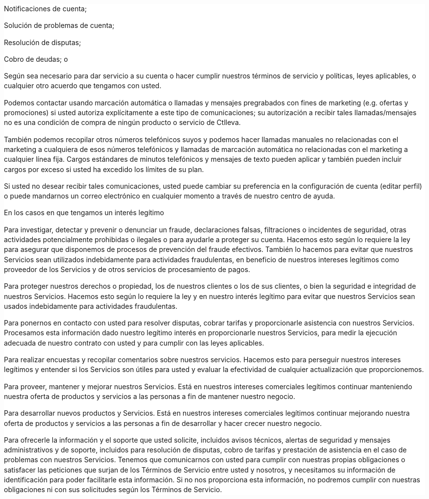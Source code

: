 Notificaciones de cuenta;

Solución de problemas de cuenta;

Resolución de disputas;

Cobro de deudas; o

Según sea necesario para dar servicio a su cuenta o hacer cumplir nuestros términos de servicio y políticas, leyes aplicables, o cualquier otro acuerdo que tengamos con usted.

Podemos contactar usando marcación automática o llamadas y mensajes pregrabados con fines de marketing (e.g. ofertas y promociones) si usted autoriza explícitamente a este tipo de comunicaciones; su autorización a recibir tales llamadas/mensajes no es una condición de compra de ningún producto o servicio de Ctlleva.

También podemos recopilar otros números telefónicos suyos y podemos hacer llamadas manuales no relacionadas con el marketing a cualquiera de esos números telefónicos y llamadas de marcación automática no relacionadas con el marketing a cualquier línea fija. Cargos estándares de minutos telefónicos y mensajes de texto pueden aplicar y también pueden incluir cargos por exceso si usted ha excedido los límites de su plan.

Si usted no desear recibir tales comunicaciones, usted puede cambiar su preferencia en la configuración de cuenta (editar perfil) o puede mandarnos un correo electrónico en cualquier momento a través de nuestro centro de ayuda.

En los casos en que tengamos un interés legítimo

Para investigar, detectar y prevenir o denunciar un fraude, declaraciones falsas, filtraciones o incidentes de seguridad, otras actividades potencialmente prohibidas o ilegales o para ayudarle a proteger su cuenta. Hacemos esto según lo requiere la ley para asegurar que disponemos de procesos de prevención del fraude efectivos. También lo hacemos para evitar que nuestros Servicios sean utilizados indebidamente para actividades fraudulentas, en beneficio de nuestros intereses legítimos como proveedor de los Servicios y de otros servicios de procesamiento de pagos.

Para proteger nuestros derechos o propiedad, los de nuestros clientes o los de sus clientes, o bien la seguridad e integridad de nuestros Servicios. Hacemos esto según lo requiere la ley y en nuestro interés legítimo para evitar que nuestros Servicios sean usados indebidamente para actividades fraudulentas.

Para ponernos en contacto con usted para resolver disputas, cobrar tarifas y proporcionarle asistencia con nuestros Servicios. Procesamos esta información dado nuestro legítimo interés en proporcionarle nuestros Servicios, para medir la ejecución adecuada de nuestro contrato con usted y para cumplir con las leyes aplicables.

Para realizar encuestas y recopilar comentarios sobre nuestros servicios. Hacemos esto para perseguir nuestros intereses legítimos y entender si los Servicios son útiles para usted y evaluar la efectividad de cualquier actualización que proporcionemos.

Para proveer, mantener y mejorar nuestros Servicios. Está en nuestros intereses comerciales legítimos continuar manteniendo nuestra oferta de productos y servicios a las personas a fin de mantener nuestro negocio.

Para desarrollar nuevos productos y Servicios. Está en nuestros intereses comerciales legítimos continuar mejorando nuestra oferta de productos y servicios a las personas a fin de desarrollar y hacer crecer nuestro negocio.

Para ofrecerle la información y el soporte que usted solicite, incluidos avisos técnicos, alertas de seguridad y mensajes administrativos y de soporte, incluidos para resolución de disputas, cobro de tarifas y prestación de asistencia en el caso de problemas con nuestros Servicios. Tenemos que comunicarnos con usted para cumplir con nuestras propias obligaciones o satisfacer las peticiones que surjan de los Términos de Servicio entre usted y nosotros, y necesitamos su información de identificación para poder facilitarle esta información. Si no nos proporciona esta información, no podremos cumplir con nuestras obligaciones ni con sus solicitudes según los Términos de Servicio.
